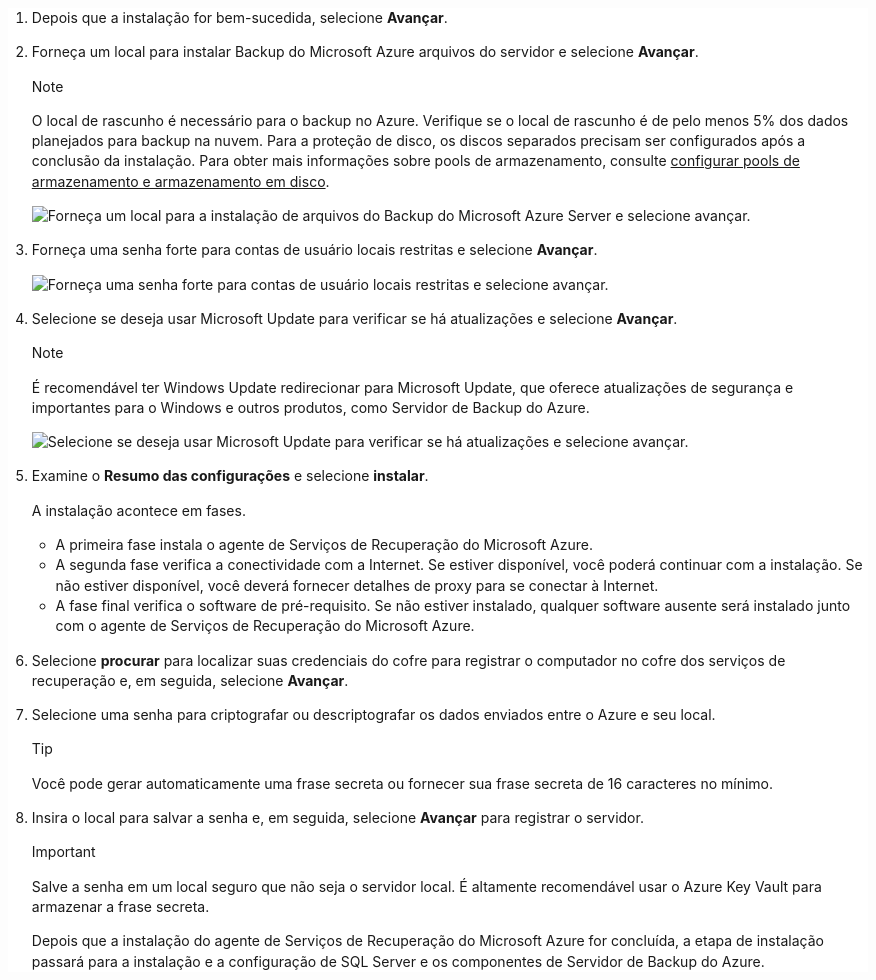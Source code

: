 1. Depois que a instalação for bem-sucedida, selecione **Avançar**.

1. Forneça um local para instalar Backup do Microsoft Azure arquivos do servidor e selecione **Avançar**.

   > [!NOTE]
   > O local de rascunho é necessário para o backup no Azure. Verifique se o local de rascunho é de pelo menos 5% dos dados planejados para backup na nuvem. Para a proteção de disco, os discos separados precisam ser configurados após a conclusão da instalação. Para obter mais informações sobre pools de armazenamento, consulte [configurar pools de armazenamento e armazenamento em disco](/previous-versions/system-center/system-center-2012-r2/hh758075(v=sc.12)).

   ![Forneça um local para a instalação de arquivos do Backup do Microsoft Azure Server e selecione avançar.](../backup/media/backup-azure-microsoft-azure-backup/space-screen.png)

1. Forneça uma senha forte para contas de usuário locais restritas e selecione **Avançar**.

   ![Forneça uma senha forte para contas de usuário locais restritas e selecione avançar.](../backup/media/backup-azure-microsoft-azure-backup/security-screen.png)

1. Selecione se deseja usar Microsoft Update para verificar se há atualizações e selecione **Avançar**.

   > [!NOTE]
   > É recomendável ter Windows Update redirecionar para Microsoft Update, que oferece atualizações de segurança e importantes para o Windows e outros produtos, como Servidor de Backup do Azure.

   ![Selecione se deseja usar Microsoft Update para verificar se há atualizações e selecione avançar.](../backup/media/backup-azure-microsoft-azure-backup/update-opt-screen2.png)

1. Examine o **Resumo das configurações** e selecione **instalar**.

   A instalação acontece em fases. 
   - A primeira fase instala o agente de Serviços de Recuperação do Microsoft Azure.
   - A segunda fase verifica a conectividade com a Internet. Se estiver disponível, você poderá continuar com a instalação. Se não estiver disponível, você deverá fornecer detalhes de proxy para se conectar à Internet. 
   - A fase final verifica o software de pré-requisito. Se não estiver instalado, qualquer software ausente será instalado junto com o agente de Serviços de Recuperação do Microsoft Azure.

1. Selecione **procurar** para localizar suas credenciais do cofre para registrar o computador no cofre dos serviços de recuperação e, em seguida, selecione **Avançar**.

1. Selecione uma senha para criptografar ou descriptografar os dados enviados entre o Azure e seu local.

   > [!TIP]
   > Você pode gerar automaticamente uma frase secreta ou fornecer sua frase secreta de 16 caracteres no mínimo.

1. Insira o local para salvar a senha e, em seguida, selecione **Avançar** para registrar o servidor.

   > [!IMPORTANT]
   > Salve a senha em um local seguro que não seja o servidor local. É altamente recomendável usar o Azure Key Vault para armazenar a frase secreta.

   Depois que a instalação do agente de Serviços de Recuperação do Microsoft Azure for concluída, a etapa de instalação passará para a instalação e a configuração de SQL Server e os componentes de Servidor de Backup do Azure.
